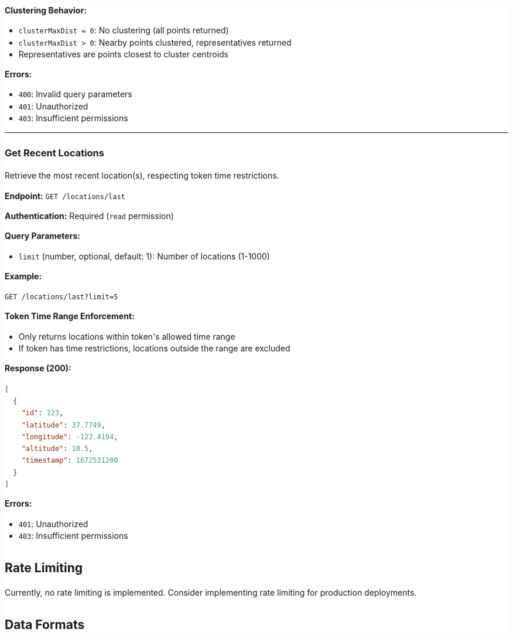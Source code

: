 **Clustering Behavior:**
- `clusterMaxDist = 0`: No clustering (all points returned)
- `clusterMaxDist > 0`: Nearby points clustered, representatives returned
- Representatives are points closest to cluster centroids

**Errors:**
- `400`: Invalid query parameters
- `401`: Unauthorized
- `403`: Insufficient permissions

---

### Get Recent Locations

Retrieve the most recent location(s), respecting token time restrictions.

**Endpoint:** `GET /locations/last`

**Authentication:** Required (`read` permission)

**Query Parameters:**
- `limit` (number, optional, default: 1): Number of locations (1-1000)

**Example:**
```
GET /locations/last?limit=5
```

**Token Time Range Enforcement:**
- Only returns locations within token's allowed time range
- If token has time restrictions, locations outside the range are excluded

**Response (200):**
```json
[
  {
    "id": 123,
    "latitude": 37.7749,
    "longitude": -122.4194,
    "altitude": 10.5,
    "timestamp": 1672531200
  }
]
```

**Errors:**
- `401`: Unauthorized
- `403`: Insufficient permissions

## Rate Limiting

Currently, no rate limiting is implemented. Consider implementing rate limiting for production deployments.

## Data Formats
